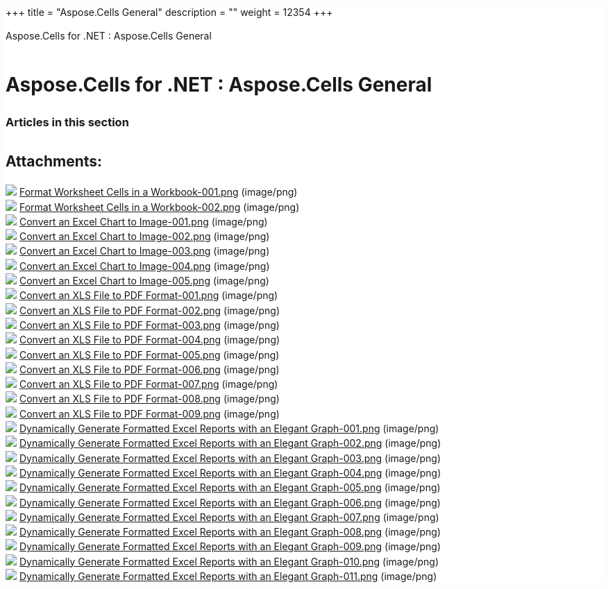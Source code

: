 +++
title = "Aspose.Cells General" 
description = "" 
weight = 12354 
+++

Aspose.Cells for .NET : Aspose.Cells General  

# Aspose.Cells for .NET : Aspose.Cells General


### Articles in this section

           

## Attachments:

![](https://docs2.aspose.com/cells/net/images/icons/bullet_blue.gif) [Format Worksheet Cells in a Workbook-001.png](https://docs2.aspose.com/cells/net/attachments/5017608/5112823.png) (image/png)  
![](https://docs2.aspose.com/cells/net/images/icons/bullet_blue.gif) [Format Worksheet Cells in a Workbook-002.png](https://docs2.aspose.com/cells/net/attachments/5017608/5112824.png) (image/png)  
![](https://docs2.aspose.com/cells/net/images/icons/bullet_blue.gif) [Convert an Excel Chart to Image-001.png](https://docs2.aspose.com/cells/net/attachments/5017608/5112825.png) (image/png)  
![](https://docs2.aspose.com/cells/net/images/icons/bullet_blue.gif) [Convert an Excel Chart to Image-002.png](https://docs2.aspose.com/cells/net/attachments/5017608/5112818.png) (image/png)  
![](https://docs2.aspose.com/cells/net/images/icons/bullet_blue.gif) [Convert an Excel Chart to Image-003.png](https://docs2.aspose.com/cells/net/attachments/5017608/5112819.png) (image/png)  
![](https://docs2.aspose.com/cells/net/images/icons/bullet_blue.gif) [Convert an Excel Chart to Image-004.png](https://docs2.aspose.com/cells/net/attachments/5017608/5112820.png) (image/png)  
![](https://docs2.aspose.com/cells/net/images/icons/bullet_blue.gif) [Convert an Excel Chart to Image-005.png](https://docs2.aspose.com/cells/net/attachments/5017608/5112821.png) (image/png)  
![](https://docs2.aspose.com/cells/net/images/icons/bullet_blue.gif) [Convert an XLS File to PDF Format-001.png](https://docs2.aspose.com/cells/net/attachments/5017608/5112814.png) (image/png)  
![](https://docs2.aspose.com/cells/net/images/icons/bullet_blue.gif) [Convert an XLS File to PDF Format-002.png](https://docs2.aspose.com/cells/net/attachments/5017608/5112815.png) (image/png)  
![](https://docs2.aspose.com/cells/net/images/icons/bullet_blue.gif) [Convert an XLS File to PDF Format-003.png](https://docs2.aspose.com/cells/net/attachments/5017608/5112816.png) (image/png)  
![](https://docs2.aspose.com/cells/net/images/icons/bullet_blue.gif) [Convert an XLS File to PDF Format-004.png](https://docs2.aspose.com/cells/net/attachments/5017608/5112817.png) (image/png)  
![](https://docs2.aspose.com/cells/net/images/icons/bullet_blue.gif) [Convert an XLS File to PDF Format-005.png](https://docs2.aspose.com/cells/net/attachments/5017608/5112810.png) (image/png)  
![](https://docs2.aspose.com/cells/net/images/icons/bullet_blue.gif) [Convert an XLS File to PDF Format-006.png](https://docs2.aspose.com/cells/net/attachments/5017608/5112811.png) (image/png)  
![](https://docs2.aspose.com/cells/net/images/icons/bullet_blue.gif) [Convert an XLS File to PDF Format-007.png](https://docs2.aspose.com/cells/net/attachments/5017608/5112812.png) (image/png)  
![](https://docs2.aspose.com/cells/net/images/icons/bullet_blue.gif) [Convert an XLS File to PDF Format-008.png](https://docs2.aspose.com/cells/net/attachments/5017608/5112813.png) (image/png)  
![](https://docs2.aspose.com/cells/net/images/icons/bullet_blue.gif) [Convert an XLS File to PDF Format-009.png](https://docs2.aspose.com/cells/net/attachments/5017608/5112809.png) (image/png)  
![](https://docs2.aspose.com/cells/net/images/icons/bullet_blue.gif) [Dynamically Generate Formatted Excel Reports with an Elegant Graph-001.png](https://docs2.aspose.com/cells/net/attachments/5017608/5112808.png) (image/png)  
![](https://docs2.aspose.com/cells/net/images/icons/bullet_blue.gif) [Dynamically Generate Formatted Excel Reports with an Elegant Graph-002.png](https://docs2.aspose.com/cells/net/attachments/5017608/5112807.png) (image/png)  
![](https://docs2.aspose.com/cells/net/images/icons/bullet_blue.gif) [Dynamically Generate Formatted Excel Reports with an Elegant Graph-003.png](https://docs2.aspose.com/cells/net/attachments/5017608/5112806.png) (image/png)  
![](https://docs2.aspose.com/cells/net/images/icons/bullet_blue.gif) [Dynamically Generate Formatted Excel Reports with an Elegant Graph-004.png](https://docs2.aspose.com/cells/net/attachments/5017608/5112805.png) (image/png)  
![](https://docs2.aspose.com/cells/net/images/icons/bullet_blue.gif) [Dynamically Generate Formatted Excel Reports with an Elegant Graph-005.png](https://docs2.aspose.com/cells/net/attachments/5017608/5112804.png) (image/png)  
![](https://docs2.aspose.com/cells/net/images/icons/bullet_blue.gif) [Dynamically Generate Formatted Excel Reports with an Elegant Graph-006.png](https://docs2.aspose.com/cells/net/attachments/5017608/5112803.png) (image/png)  
![](https://docs2.aspose.com/cells/net/images/icons/bullet_blue.gif) [Dynamically Generate Formatted Excel Reports with an Elegant Graph-007.png](https://docs2.aspose.com/cells/net/attachments/5017608/5112802.png) (image/png)  
![](https://docs2.aspose.com/cells/net/images/icons/bullet_blue.gif) [Dynamically Generate Formatted Excel Reports with an Elegant Graph-008.png](https://docs2.aspose.com/cells/net/attachments/5017608/5112801.png) (image/png)  
![](https://docs2.aspose.com/cells/net/images/icons/bullet_blue.gif) [Dynamically Generate Formatted Excel Reports with an Elegant Graph-009.png](https://docs2.aspose.com/cells/net/attachments/5017608/5112800.png) (image/png)  
![](https://docs2.aspose.com/cells/net/images/icons/bullet_blue.gif) [Dynamically Generate Formatted Excel Reports with an Elegant Graph-010.png](https://docs2.aspose.com/cells/net/attachments/5017608/5112799.png) (image/png)  
![](https://docs2.aspose.com/cells/net/images/icons/bullet_blue.gif) [Dynamically Generate Formatted Excel Reports with an Elegant Graph-011.png](https://docs2.aspose.com/cells/net/attachments/5017608/5112798.png) (image/png)  
